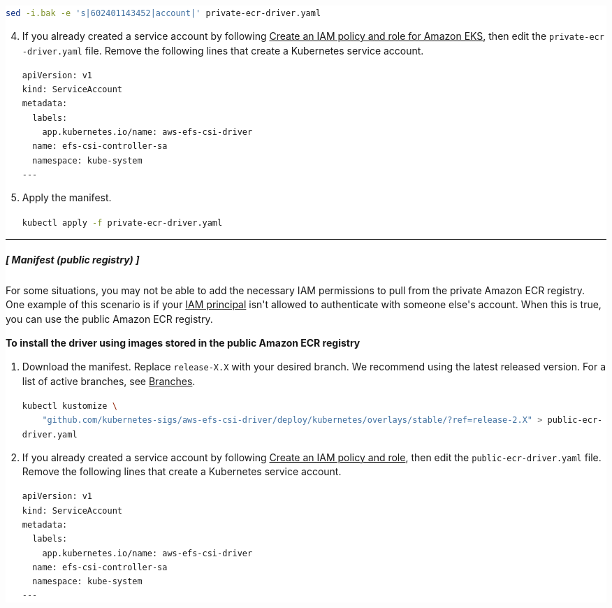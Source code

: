   ```sh
   sed -i.bak -e 's|602401143452|account|' private-ecr-driver.yaml
   ```

4. If you already created a service account by following [Create an IAM policy and role for Amazon EKS](./iam-policy-create.md), then edit the `private-ecr-driver.yaml` file. Remove the following lines that create a Kubernetes service account.

   ```
   apiVersion: v1
   kind: ServiceAccount
   metadata:
     labels:
       app.kubernetes.io/name: aws-efs-csi-driver
     name: efs-csi-controller-sa
     namespace: kube-system
   ---
   ```

5. Apply the manifest.

   ```sh
   kubectl apply -f private-ecr-driver.yaml
   ```

------
##### [ Manifest \(public registry\) ]

For some situations, you may not be able to add the necessary IAM permissions to pull from the private Amazon ECR registry. One example of this scenario is if your [IAM principal](https://docs.aws.amazon.com/IAM/latest/UserGuide/id_roles_terms-and-concepts.html) isn't allowed to authenticate with someone else's account. When this is true, you can use the public Amazon ECR registry.

**To install the driver using images stored in the public Amazon ECR registry**

1. Download the manifest. Replace `release-X.X` with your desired branch. We recommend using the latest released version. For a list of active branches, see [Branches](../../../branches/active).

   ```sh
   kubectl kustomize \
       "github.com/kubernetes-sigs/aws-efs-csi-driver/deploy/kubernetes/overlays/stable/?ref=release-2.X" > public-ecr-driver.yaml
   ```

2. If you already created a service account by following [Create an IAM policy and role](./iam-policy-create.md), then edit the `public-ecr-driver.yaml` file. Remove the following lines that create a Kubernetes service account.

   ```sh
   apiVersion: v1
   kind: ServiceAccount
   metadata:
     labels:
       app.kubernetes.io/name: aws-efs-csi-driver
     name: efs-csi-controller-sa
     namespace: kube-system
   ---
   ```
